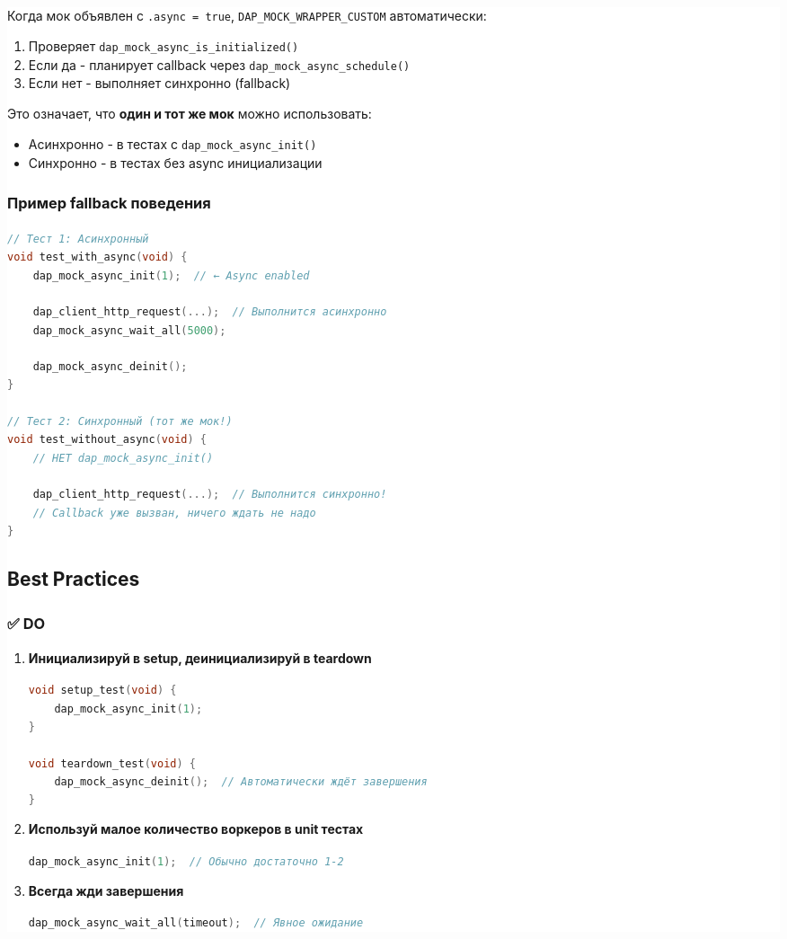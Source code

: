 Когда мок объявлен с `.async = true`, `DAP_MOCK_WRAPPER_CUSTOM` автоматически:

1. Проверяет `dap_mock_async_is_initialized()`
2. Если да - планирует callback через `dap_mock_async_schedule()`
3. Если нет - выполняет синхронно (fallback)

Это означает, что **один и тот же мок** можно использовать:
- Асинхронно - в тестах с `dap_mock_async_init()`
- Синхронно - в тестах без async инициализации

### Пример fallback поведения

```c
// Тест 1: Асинхронный
void test_with_async(void) {
    dap_mock_async_init(1);  // ← Async enabled
    
    dap_client_http_request(...);  // Выполнится асинхронно
    dap_mock_async_wait_all(5000);
    
    dap_mock_async_deinit();
}

// Тест 2: Синхронный (тот же мок!)
void test_without_async(void) {
    // НЕТ dap_mock_async_init()
    
    dap_client_http_request(...);  // Выполнится синхронно!
    // Callback уже вызван, ничего ждать не надо
}
```

## Best Practices

### ✅ DO

1. **Инициализируй в setup, деинициализируй в teardown**
   ```c
   void setup_test(void) {
       dap_mock_async_init(1);
   }
   
   void teardown_test(void) {
       dap_mock_async_deinit();  // Автоматически ждёт завершения
   }
   ```

2. **Используй малое количество воркеров в unit тестах**
   ```c
   dap_mock_async_init(1);  // Обычно достаточно 1-2
   ```

3. **Всегда жди завершения**
   ```c
   dap_mock_async_wait_all(timeout);  // Явное ожидание
   ```
